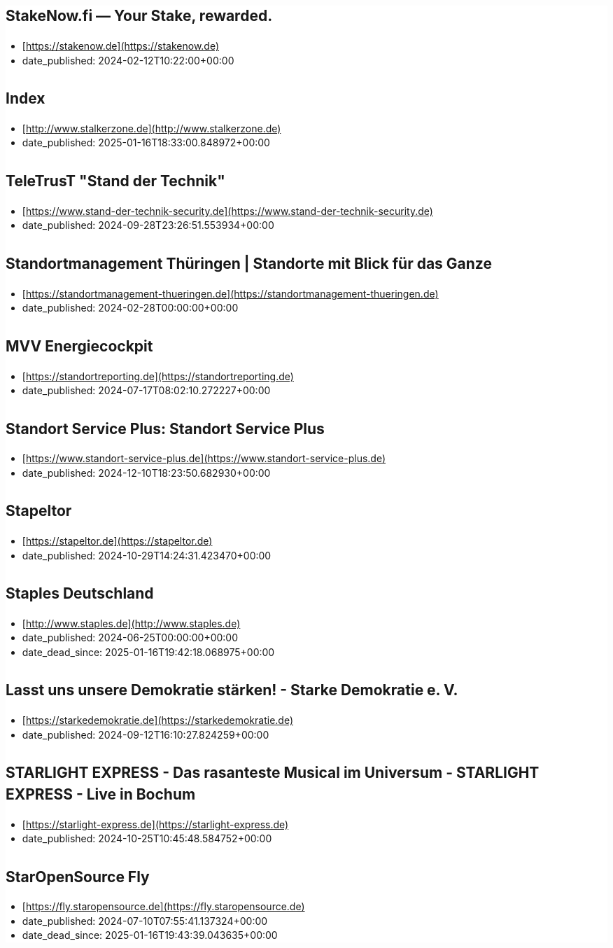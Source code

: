  ## StakeNow.fi — Your Stake, rewarded.
 - [https://stakenow.de](https://stakenow.de)
 - date_published: 2024-02-12T10:22:00+00:00

 ## Index
 - [http://www.stalkerzone.de](http://www.stalkerzone.de)
 - date_published: 2025-01-16T18:33:00.848972+00:00

 ## TeleTrusT "Stand der Technik"
 - [https://www.stand-der-technik-security.de](https://www.stand-der-technik-security.de)
 - date_published: 2024-09-28T23:26:51.553934+00:00

 ## Standortmanagement Thüringen | Standorte mit Blick für das Ganze
 - [https://standortmanagement-thueringen.de](https://standortmanagement-thueringen.de)
 - date_published: 2024-02-28T00:00:00+00:00

 ## MVV Energiecockpit
 - [https://standortreporting.de](https://standortreporting.de)
 - date_published: 2024-07-17T08:02:10.272227+00:00

 ## Standort Service Plus: Standort Service Plus
 - [https://www.standort-service-plus.de](https://www.standort-service-plus.de)
 - date_published: 2024-12-10T18:23:50.682930+00:00

 ## Stapeltor
 - [https://stapeltor.de](https://stapeltor.de)
 - date_published: 2024-10-29T14:24:31.423470+00:00

 ## Staples Deutschland
 - [http://www.staples.de](http://www.staples.de)
 - date_published: 2024-06-25T00:00:00+00:00
 - date_dead_since: 2025-01-16T19:42:18.068975+00:00

 ## Lasst uns unsere Demokratie stärken! - Starke Demokratie e. V.
 - [https://starkedemokratie.de](https://starkedemokratie.de)
 - date_published: 2024-09-12T16:10:27.824259+00:00

 ## STARLIGHT EXPRESS - Das rasanteste Musical im Universum - STARLIGHT EXPRESS - Live in Bochum
 - [https://starlight-express.de](https://starlight-express.de)
 - date_published: 2024-10-25T10:45:48.584752+00:00

 ## StarOpenSource Fly
 - [https://fly.staropensource.de](https://fly.staropensource.de)
 - date_published: 2024-07-10T07:55:41.137324+00:00
 - date_dead_since: 2025-01-16T19:43:39.043635+00:00

